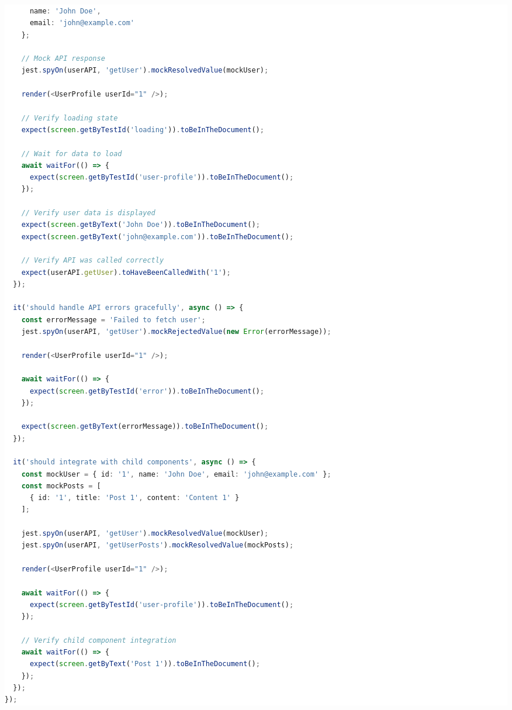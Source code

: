 ```typescript
      name: 'John Doe',
      email: 'john@example.com'
    };

    // Mock API response
    jest.spyOn(userAPI, 'getUser').mockResolvedValue(mockUser);

    render(<UserProfile userId="1" />);

    // Verify loading state
    expect(screen.getByTestId('loading')).toBeInTheDocument();

    // Wait for data to load
    await waitFor(() => {
      expect(screen.getByTestId('user-profile')).toBeInTheDocument();
    });

    // Verify user data is displayed
    expect(screen.getByText('John Doe')).toBeInTheDocument();
    expect(screen.getByText('john@example.com')).toBeInTheDocument();

    // Verify API was called correctly
    expect(userAPI.getUser).toHaveBeenCalledWith('1');
  });

  it('should handle API errors gracefully', async () => {
    const errorMessage = 'Failed to fetch user';
    jest.spyOn(userAPI, 'getUser').mockRejectedValue(new Error(errorMessage));

    render(<UserProfile userId="1" />);

    await waitFor(() => {
      expect(screen.getByTestId('error')).toBeInTheDocument();
    });

    expect(screen.getByText(errorMessage)).toBeInTheDocument();
  });

  it('should integrate with child components', async () => {
    const mockUser = { id: '1', name: 'John Doe', email: 'john@example.com' };
    const mockPosts = [
      { id: '1', title: 'Post 1', content: 'Content 1' }
    ];

    jest.spyOn(userAPI, 'getUser').mockResolvedValue(mockUser);
    jest.spyOn(userAPI, 'getUserPosts').mockResolvedValue(mockPosts);

    render(<UserProfile userId="1" />);

    await waitFor(() => {
      expect(screen.getByTestId('user-profile')).toBeInTheDocument();
    });

    // Verify child component integration
    await waitFor(() => {
      expect(screen.getByText('Post 1')).toBeInTheDocument();
    });
  });
});
```
